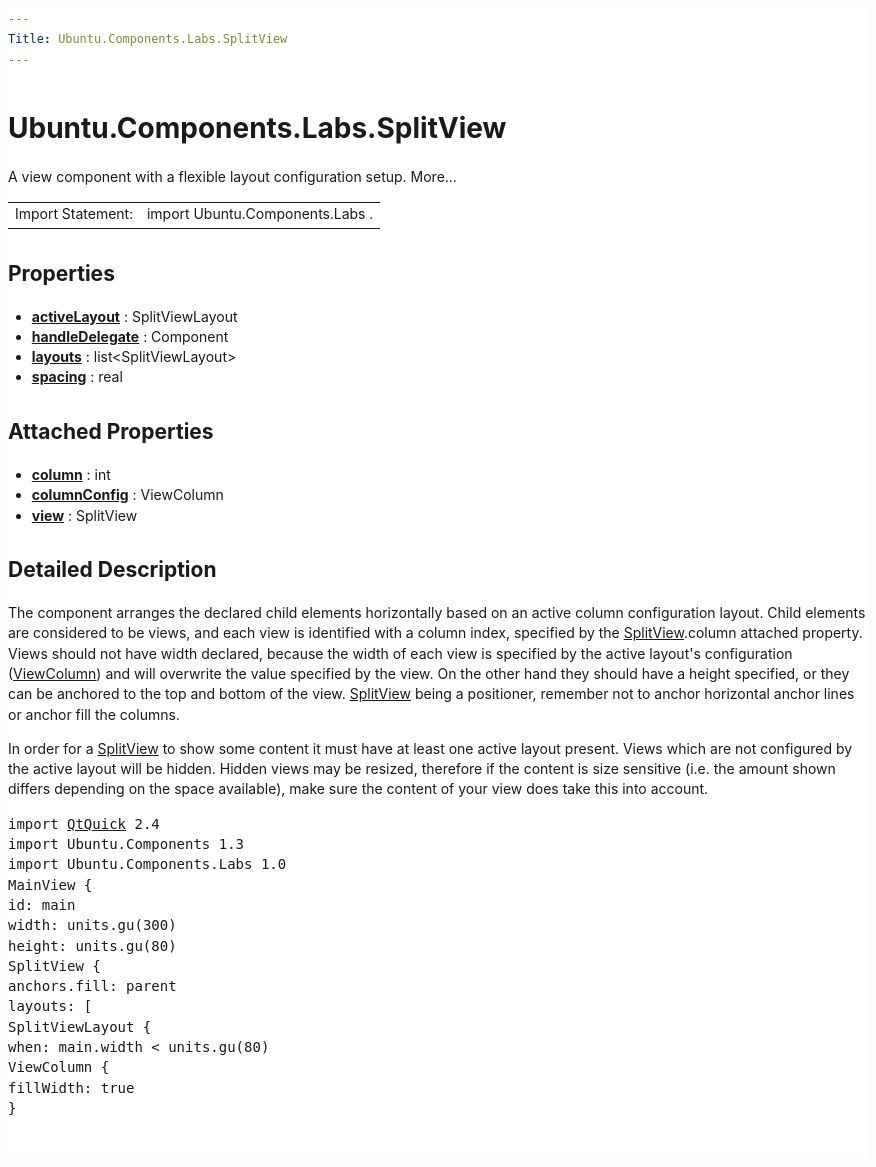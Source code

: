 ```yaml
---
Title: Ubuntu.Components.Labs.SplitView
---
```


# Ubuntu.Components.Labs.SplitView

<span class="subtitle"></span>

<p>A view component with a flexible layout configuration setup. More...</p>

<table class="alignedsummary">
<tr><td class="memItemLeft rightAlign topAlign"> Import Statement:</td><td class="memItemRight bottomAlign"> import Ubuntu.Components.Labs .</td></tr></table><ul>
</ul>
<h2 id="properties">Properties</h2>
<ul>
<li class="fn"><b><b><a href="#activeLayout-prop">activeLayout</a></b></b> : SplitViewLayout</li>
<li class="fn"><b><b><a href="#handleDelegate-prop">handleDelegate</a></b></b> : Component</li>
<li class="fn"><b><b><a href="#layouts-prop">layouts</a></b></b> : list&lt;SplitViewLayout&gt;</li>
<li class="fn"><b><b><a href="#spacing-prop">spacing</a></b></b> : real</li>
</ul>
<h2 id="attached-properties">Attached Properties</h2>
<ul>
<li class="fn"><b><b><a href="#column-attached-prop">column</a></b></b> : int</li>
<li class="fn"><b><b><a href="#columnConfig-attached-prop">columnConfig</a></b></b> : ViewColumn</li>
<li class="fn"><b><b><a href="#view-attached-prop">view</a></b></b> : SplitView</li>
</ul>

<h2 id="details">Detailed Description</h2>
</p>
<p>The component arranges the declared child elements horizontally based on an active column configuration layout. Child elements are considered to be views, and each view is identified with a column index, specified by the <a href="index.html">SplitView</a>.column attached property. Views should not have width declared, because the width of each view is specified by the active layout's configuration (<a href="Ubuntu.Components.ViewColumn.md">ViewColumn</a>) and will overwrite the value specified by the view. On the other hand they should have a height specified, or they can be anchored to the top and bottom of the view. <a href="index.html">SplitView</a> being a positioner, remember not to anchor horizontal anchor lines or anchor fill the columns.</p>
<p>In order for a <a href="index.html">SplitView</a> to show some content it must have at least one active layout present. Views which are not configured by the active layout will be hidden. Hidden views may be resized, therefore if the content is size sensitive (i.e&#x2e; the amount shown differs depending on the space available), make sure the content of your view does take this into account.</p>
<pre class="cpp">import <span class="type"><a href="http://doc.qt.io/qt-5/qtquick-qmlmodule.html">QtQuick</a></span> <span class="number">2.4</span>
import Ubuntu<span class="operator">.</span>Components <span class="number">1.3</span>
import Ubuntu<span class="operator">.</span>Components<span class="operator">.</span>Labs <span class="number">1.0</span>
MainView {
id: main
width: units<span class="operator">.</span>gu(<span class="number">300</span>)
height: units<span class="operator">.</span>gu(<span class="number">80</span>)
SplitView {
anchors<span class="operator">.</span>fill: parent
layouts: <span class="operator">[</span>
SplitViewLayout {
when: main<span class="operator">.</span>width <span class="operator">&lt;</span> units<span class="operator">.</span>gu(<span class="number">80</span>)
ViewColumn {
fillWidth: <span class="keyword">true</span>
}